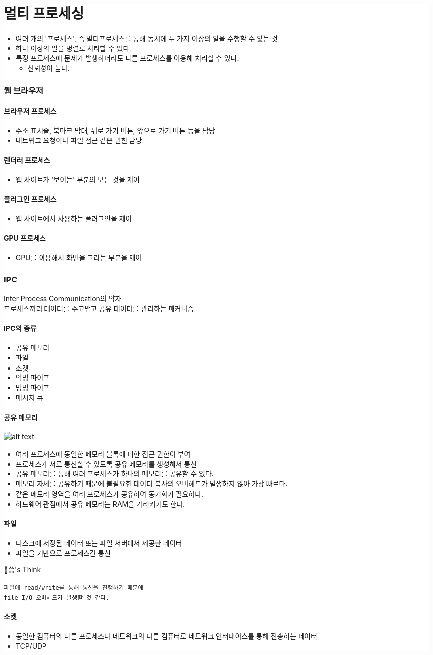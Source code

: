 # 멀티 프로세싱  
- 여러 개의 '프로세스', 즉 멀티프로세스를 통해 동시에 두 가지 이상의 일을 수행할 수 있는 것  
- 하나 이상의 일을 병렬로 처리할 수 있다.
- 특정 프로세스에 문제가 발생하더라도 다른 프로세스를 이용해 처리할 수 있다.
  - 신뢰성이 높다.

### 웹 브라우저
#### 브라우저 프로세스
- 주소 표시줄, 북마크 막대, 뒤로 가기 버튼, 앞으로 가기 버튼 등을 담당
- 네트워크 요청이나 파일 접근 같은 권한 담당
#### 렌더러 프로세스
- 웹 사이트가 '보이는' 부분의 모든 것을 제어
#### 플러그인 프로세스
- 웹 사이트에서 사용하는 플러그인을 제어
#### GPU 프로세스
- GPU를 이용해서 화면을 그리는 부분을 제어

### IPC
Inter Process Communication의 약자  
프로세스끼리 데이터를 주고받고 공유 데이터를 관리하는 매커니즘  
#### IPC의 종류
- 공유 메모리
- 파일
- 소켓
- 익명 파이프
- 명명 파이프
- 메시지 큐

#### 공유 메모리
![alt text](IMG/image-5.png)
- 여러 프로세스에 동일한 메모리 블록에 대한 접근 권한이  부여  
- 프로세스가 서로 통신할 수 있도록 공유 메모리를 생성해서 통신  
- 공유 메모리를 통해 여러 프로세스가 하나의 메모리를 공유할 수 있다.
- 메모리 자체를 공유하기 때문에 불필요한 데이터 복사의 오버헤드가 발생하지 않아 가장 빠르다.
- 같은 메모리 영역을 여러 프로세스가 공유하여 동기화가 필요하다.
- 하드웨어 관점에서 공유 메모리는 RAM을 가리키기도 한다.

#### 파일
- 디스크에 저장된 데이터 또는 파일 서버에서 제공한 데이터
- 파일을 기반으로 프로세스간 통신  

🤔씅's Think
```
파일에 read/write를 통해 통신을 진행하기 때문에
file I/O 오버헤드가 발생할 것 같다.
```

#### 소켓
- 동일한 컴퓨터의 다른 프로세스나 네트워크의 다른 컴퓨터로 네트워크 인터페이스를 통해 전송하는 데이터
- TCP/UDP
